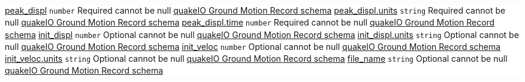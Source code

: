 <td style="text-align: left;"><a href="#peak_displ">peak_displ</a></td>
<td style="text-align: left;"><code>number</code></td>
<td style="text-align: left;">Required</td>
<td style="text-align: left;">cannot be null</td>
<td style="text-align: left;"><a href="component-properties-peak-displacement.md" title="#/properties/peak_displ#/properties/peak_displ">quakeIO Ground Motion Record schema</a></td>
</tr>
<tr class="odd">
<td style="text-align: left;"><a href="#peak_displunits">peak_displ.units</a></td>
<td style="text-align: left;"><code>string</code></td>
<td style="text-align: left;">Required</td>
<td style="text-align: left;">cannot be null</td>
<td style="text-align: left;"><a href="component-properties-peak_displunits.md" title="#/properties/peak_displ.units#/properties/peak_displ.units">quakeIO Ground Motion Record schema</a></td>
</tr>
<tr class="even">
<td style="text-align: left;"><a href="#peak_displtime">peak_displ.time</a></td>
<td style="text-align: left;"><code>number</code></td>
<td style="text-align: left;">Required</td>
<td style="text-align: left;">cannot be null</td>
<td style="text-align: left;"><a href="component-properties-time-of-peak-displacement.md" title="#/properties/peak_displ.time#/properties/peak_displ.time">quakeIO Ground Motion Record schema</a></td>
</tr>
<tr class="odd">
<td style="text-align: left;"><a href="#init_displ">init_displ</a></td>
<td style="text-align: left;"><code>number</code></td>
<td style="text-align: left;">Optional</td>
<td style="text-align: left;">cannot be null</td>
<td style="text-align: left;"><a href="component-properties-initial-displacement.md" title="#/properties/init_displ#/properties/init_displ">quakeIO Ground Motion Record schema</a></td>
</tr>
<tr class="even">
<td style="text-align: left;"><a href="#init_displunits">init_displ.units</a></td>
<td style="text-align: left;"><code>string</code></td>
<td style="text-align: left;">Optional</td>
<td style="text-align: left;">cannot be null</td>
<td style="text-align: left;"><a href="component-properties-init_displunits.md" title="#/properties/init_displ.units#/properties/init_displ.units">quakeIO Ground Motion Record schema</a></td>
</tr>
<tr class="odd">
<td style="text-align: left;"><a href="#init_veloc">init_veloc</a></td>
<td style="text-align: left;"><code>number</code></td>
<td style="text-align: left;">Optional</td>
<td style="text-align: left;">cannot be null</td>
<td style="text-align: left;"><a href="component-properties-initial-velocity.md" title="#/properties/init_veloc#/properties/init_veloc">quakeIO Ground Motion Record schema</a></td>
</tr>
<tr class="even">
<td style="text-align: left;"><a href="#init_velocunits">init_veloc.units</a></td>
<td style="text-align: left;"><code>string</code></td>
<td style="text-align: left;">Optional</td>
<td style="text-align: left;">cannot be null</td>
<td style="text-align: left;"><a href="component-properties-init_velocunits.md" title="#/properties/init_veloc.units#/properties/init_veloc.units">quakeIO Ground Motion Record schema</a></td>
</tr>
<tr class="odd">
<td style="text-align: left;"><a href="#file_name">file_name</a></td>
<td style="text-align: left;"><code>string</code></td>
<td style="text-align: left;">Optional</td>
<td style="text-align: left;">cannot be null</td>
<td style="text-align: left;"><a href="component-properties-source-file.md" title="#/properties/file_name#/properties/file_name">quakeIO Ground Motion Record schema</a></td>
</tr>
<tr class="even">